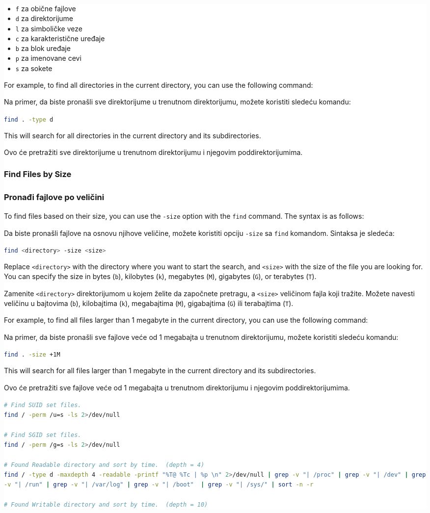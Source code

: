 - `f` za obične fajlove
- `d` za direktorijume
- `l` za simboličke veze
- `c` za karakteristične uređaje
- `b` za blok uređaje
- `p` za imenovane cevi
- `s` za sokete

For example, to find all directories in the current directory, you can use the following command:

Na primer, da biste pronašli sve direktorijume u trenutnom direktorijumu, možete koristiti sledeću komandu:

```bash
find . -type d
```

This will search for all directories in the current directory and its subdirectories.

Ovo će pretražiti sve direktorijume u trenutnom direktorijumu i njegovim poddirektorijumima.

### Find Files by Size

### Pronađi fajlove po veličini

To find files based on their size, you can use the `-size` option with the `find` command. The syntax is as follows:

Da biste pronašli fajlove na osnovu njihove veličine, možete koristiti opciju `-size` sa `find` komandom. Sintaksa je sledeća:

```bash
find <directory> -size <size>
```

Replace `<directory>` with the directory where you want to start the search, and `<size>` with the size of the file you are looking for. You can specify the size in bytes (`b`), kilobytes (`k`), megabytes (`M`), gigabytes (`G`), or terabytes (`T`).

Zamenite `<directory>` direktorijumom u kojem želite da započnete pretragu, a `<size>` veličinom fajla koji tražite. Možete navesti veličinu u bajtovima (`b`), kilobajtima (`k`), megabajtima (`M`), gigabajtima (`G`) ili terabajtima (`T`).

For example, to find all files larger than 1 megabyte in the current directory, you can use the following command:

Na primer, da biste pronašli sve fajlove veće od 1 megabajta u trenutnom direktorijumu, možete koristiti sledeću komandu:

```bash
find . -size +1M
```

This will search for all files larger than 1 megabyte in the current directory and its subdirectories.

Ovo će pretražiti sve fajlove veće od 1 megabajta u trenutnom direktorijumu i njegovim poddirektorijumima.
```bash
# Find SUID set files.
find / -perm /u=s -ls 2>/dev/null

# Find SGID set files.
find / -perm /g=s -ls 2>/dev/null

# Found Readable directory and sort by time.  (depth = 4)
find / -type d -maxdepth 4 -readable -printf "%T@ %Tc | %p \n" 2>/dev/null | grep -v "| /proc" | grep -v "| /dev" | grep -v "| /run" | grep -v "| /var/log" | grep -v "| /boot"  | grep -v "| /sys/" | sort -n -r

# Found Writable directory and sort by time.  (depth = 10)
```